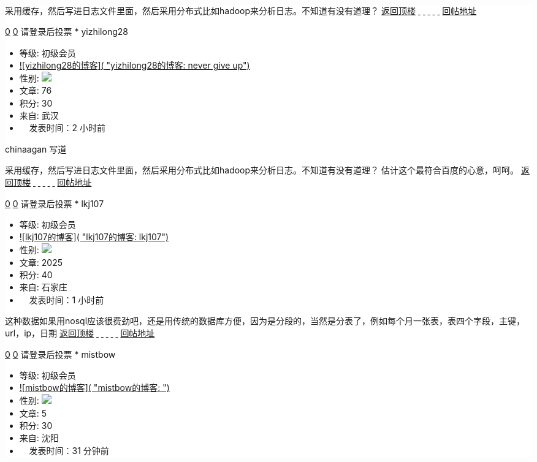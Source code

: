 采用缓存，然后写进日志文件里面，然后采用分布式比如hadoop来分析日志。不知道有没有道理？ [返回顶楼](http://www.iteye.com/topic/1037635#) [ ](http://chinaagan.iteye.com/ "浏览作者的博客") [ ](http://chinaagan.iteye.com/blog/profile "浏览作者资料") [ ](http://app.iteye.com/messages/new?message%5Breceiver_name%5D=chinaagan "发送站内短信") [ ](http://chinaagan.iteye.com/blog/guest_book "给作者留言") [ ](http://app.iteye.com/feed?subscription%5Bsubscribed_user_name%5D=chinaagan "关注作者") [回帖地址](http://www.iteye.com/topic/1037635#2093923 "chinaagan回帖:百度笔试题")

[0](http://www.iteye.com/topic/1037635# "好") [0](http://www.iteye.com/topic/1037635# "差") 请登录后投票  * yizhilong28
* 等级: 初级会员
* [![yizhilong28的博客]( "yizhilong28的博客: never give up")](http://yizhilong28.iteye.com/)
* 性别: ![]( "男")
* 文章: 76
* 积分: 30
* 来自: 武汉
* ![]()
    发表时间：2 小时前  

chinaagan 写道

采用缓存，然后写进日志文件里面，然后采用分布式比如hadoop来分析日志。不知道有没有道理？
估计这个最符合百度的心意，呵呵。 [返回顶楼](http://www.iteye.com/topic/1037635#) [ ](http://yizhilong28.iteye.com/ "浏览作者的博客") [ ](http://yizhilong28.iteye.com/blog/profile "浏览作者资料") [ ](http://app.iteye.com/messages/new?message%5Breceiver_name%5D=yizhilong28 "发送站内短信") [ ](http://yizhilong28.iteye.com/blog/guest_book "给作者留言") [ ](http://app.iteye.com/feed?subscription%5Bsubscribed_user_name%5D=yizhilong28 "关注作者") [回帖地址](http://www.iteye.com/topic/1037635#2094040 "yizhilong28回帖:百度笔试题")

[0](http://www.iteye.com/topic/1037635# "好") [0](http://www.iteye.com/topic/1037635# "差") 请登录后投票  * lkj107
* 等级: 初级会员
* [![lkj107的博客]( "lkj107的博客: lkj107")](http://lkj107.iteye.com/)
* 性别: ![]( "男")
* 文章: 2025
* 积分: 40
* 来自: 石家庄
* [![]()](http://www.iteye.com/topic/1022048 "我正在看《调查一下，30+的IT人小孩的问题》")
    发表时间：1 小时前  

这种数据如果用nosql应该很费劲吧，还是用传统的数据库方便，因为是分段的，当然是分表了，例如每个月一张表，表四个字段，主键，url，ip，日期 [返回顶楼](http://www.iteye.com/topic/1037635#) [ ](http://lkj107.iteye.com/ "浏览作者的博客") [ ](http://lkj107.iteye.com/blog/profile "浏览作者资料") [ ](http://app.iteye.com/messages/new?message%5Breceiver_name%5D=lkj107 "发送站内短信") [ ](http://lkj107.iteye.com/blog/guest_book "给作者留言") [ ](http://app.iteye.com/feed?subscription%5Bsubscribed_user_name%5D=lkj107 "关注作者") [回帖地址](http://www.iteye.com/topic/1037635#2094166 "lkj107回帖:百度笔试题")

[0](http://www.iteye.com/topic/1037635# "好") [0](http://www.iteye.com/topic/1037635# "差") 请登录后投票  * mistbow
* 等级: 初级会员
* [![mistbow的博客]( "mistbow的博客: ")](http://mistbow.iteye.com/)
* 性别: ![]( "男")
* 文章: 5
* 积分: 30
* 来自: 沈阳
* ![]()
    发表时间：31 分钟前  
